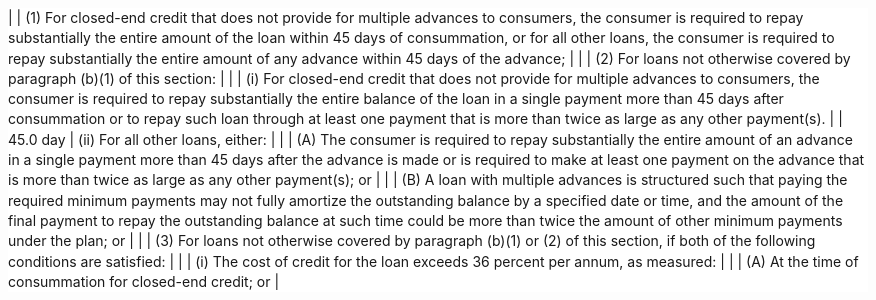 |            |             (1) For closed-end credit that does not provide for multiple advances to consumers, the consumer is required to repay substantially the entire amount of the loan within 45 days of consummation, or for all other loans, the consumer is required to repay substantially the entire amount of any advance within 45 days of the advance;                                                                                                                                                                                                                                                              |
|            |             (2) For loans not otherwise covered by paragraph (b)(1) of this section:                                                                                                                                                                                                                                                                                                                                                                                                                                                                                                                               |
|            |             (i) For closed-end credit that does not provide for multiple advances to consumers, the consumer is required to repay substantially the entire balance of the loan in a single payment more than 45 days after consummation or to repay such loan through at least one payment that is more than twice as large as any other payment(s).                                                                                                                                                                                                                                                               |
| 45.0 day   | (ii) For all other loans, either:                                                                                                                                                                                                                                                                                                                                                                                                                                                                                                                                                                                  |
|            |             (A) The consumer is required to repay substantially the entire amount of an advance in a single payment more than 45 days after the advance is made or is required to make at least one payment on the advance that is more than twice as large as any other payment(s); or                                                                                                                                                                                                                                                                                                                            |
|            |             (B) A loan with multiple advances is structured such that paying the required minimum payments may not fully amortize the outstanding balance by a specified date or time, and the amount of the final payment to repay the outstanding balance at such time could be more than twice the amount of other minimum payments under the plan; or                                                                                                                                                                                                                                                          |
|            |             (3) For loans not otherwise covered by paragraph (b)(1) or (2) of this section, if both of the following conditions are satisfied:                                                                                                                                                                                                                                                                                                                                                                                                                                                                     |
|            |             (i) The cost of credit for the loan exceeds 36 percent per annum, as measured:                                                                                                                                                                                                                                                                                                                                                                                                                                                                                                                         |
|            |             (A) At the time of consummation for closed-end credit; or                                                                                                                                                                                                                                                                                                                                                                                                                                                                                                                                              |